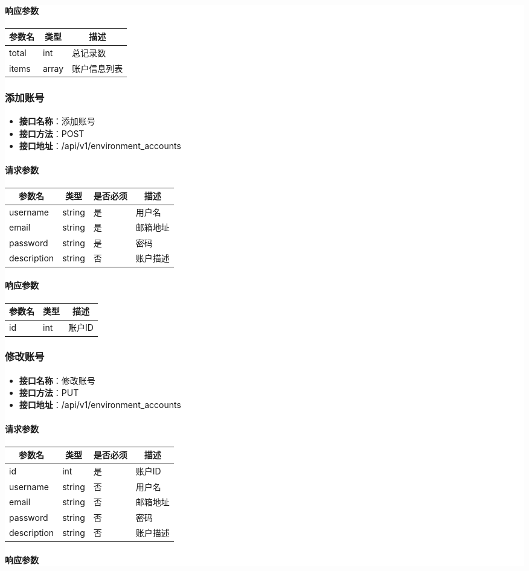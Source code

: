 #### 响应参数

| 参数名 | 类型  | 描述         |
|--------|-------|--------------|
| total  | int   | 总记录数     |
| items  | array | 账户信息列表 |

### 添加账号

- **接口名称**：添加账号
- **接口方法**：POST
- **接口地址**：/api/v1/environment_accounts

#### 请求参数

| 参数名      | 类型   | 是否必须 | 描述     |
|-------------|--------|----------|----------|
| username    | string | 是       | 用户名   |
| email       | string | 是       | 邮箱地址 |
| password    | string | 是       | 密码     |
| description | string | 否       | 账户描述 |

#### 响应参数

| 参数名 | 类型 | 描述   |
|--------|------|--------|
| id     | int  | 账户ID |

### 修改账号

- **接口名称**：修改账号
- **接口方法**：PUT
- **接口地址**：/api/v1/environment_accounts

#### 请求参数

| 参数名      | 类型   | 是否必须 | 描述     |
|-------------|--------|----------|----------|
| id          | int    | 是       | 账户ID   |
| username    | string | 否       | 用户名   |
| email       | string | 否       | 邮箱地址 |
| password    | string | 否       | 密码     |
| description | string | 否       | 账户描述 |

#### 响应参数
